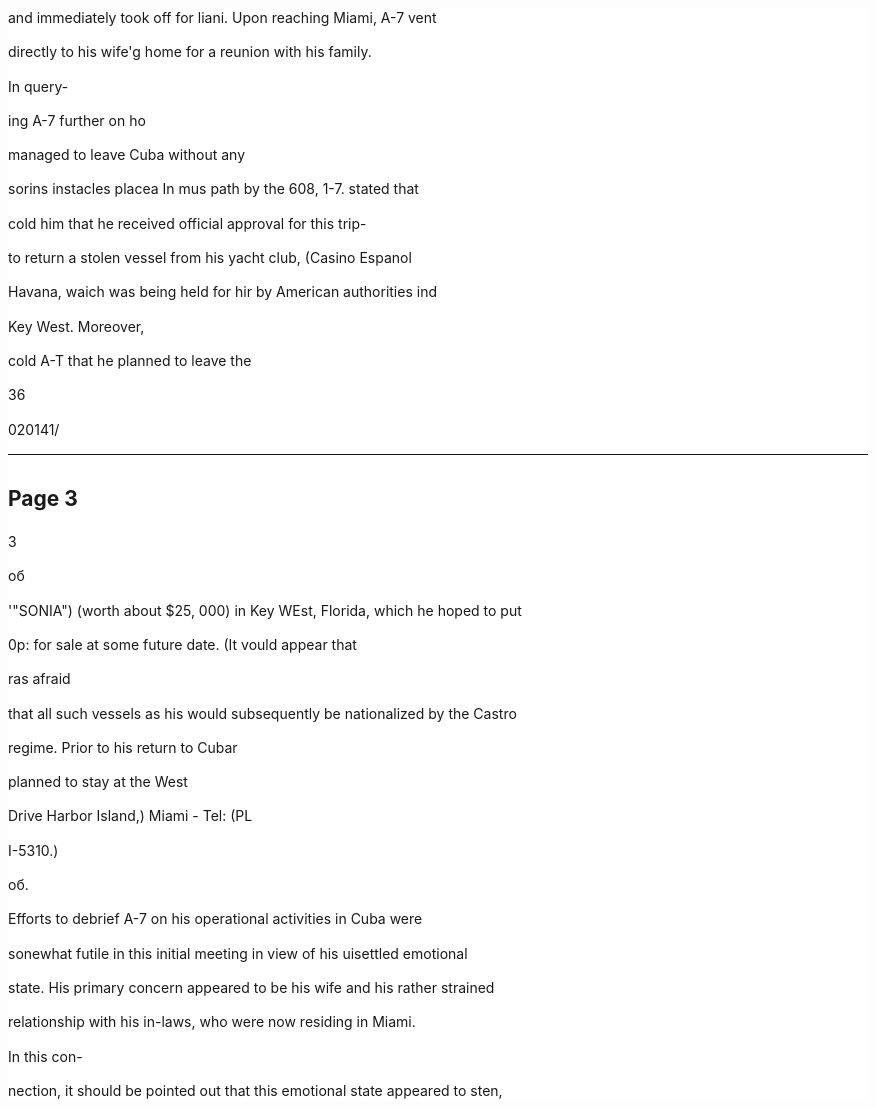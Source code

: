 and immediately took off for liani. Upon reaching Miami, A-7 vent

directly to his wife'g home for a reunion with his family.

In query-

ing A-7 further on ho

managed to leave Cuba without any

sorins instacles placea In mus path by the 608, 1-7. stated that

cold him that he received official approval for this trip-

to return a stolen vessel from his yacht club, (Casino Espanol

Havana, waich was being held for hir by American authorities ind

Key West. Moreover,

cold A-T that he planned to leave the

36

020141/

---

## Page 3

3

об

'"SONIA") (worth about $25, 000) in Key WEst, Florida, which he hoped to put

0p: for sale at some future date. (It vould appear that

ras afraid

that all such vessels as his would subsequently be nationalized by the Castro

regime. Prior to his return to Cubar

planned to stay at the West

Drive Harbor Island,) Miami - Tel: (PL

I-5310.)

об.

Efforts to debrief A-7 on his operational activities in Cuba were

sonewhat futile in this initial meeting in view of his uisettled emotional

state. His primary concern appeared to be his wife and his rather strained

relationship with his in-laws, who were now residing in Miami.

In this con-

nection, it should be pointed out that this emotional state appeared to sten,
